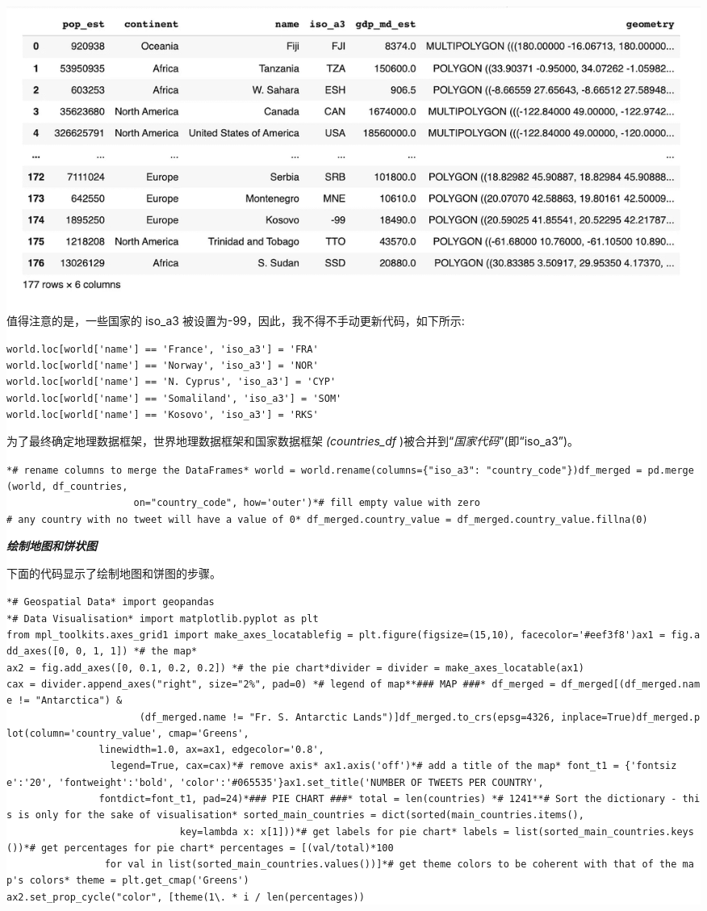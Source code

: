 ![](img/670ba09d273148067136cd5dc578cd2b.png)

值得注意的是，一些国家的 iso_a3 被设置为-99，因此，我不得不手动更新代码，如下所示:

```
world.loc[world['name'] == 'France', 'iso_a3'] = 'FRA'
world.loc[world['name'] == 'Norway', 'iso_a3'] = 'NOR'
world.loc[world['name'] == 'N. Cyprus', 'iso_a3'] = 'CYP'
world.loc[world['name'] == 'Somaliland', 'iso_a3'] = 'SOM'
world.loc[world['name'] == 'Kosovo', 'iso_a3'] = 'RKS'
```

为了最终确定地理数据框架，世界地理数据框架和国家数据框架 *(countries_df* )被合并到“*国家代码*”(即“iso_a3”)。

```
*# rename columns to merge the DataFrames* world = world.rename(columns={"iso_a3": "country_code"})df_merged = pd.merge(world, df_countries, 
                      on="country_code", how='outer')*# fill empty value with zero
# any country with no tweet will have a value of 0* df_merged.country_value = df_merged.country_value.fillna(0)
```

***绘制地图和饼状图***

下面的代码显示了绘制地图和饼图的步骤。

```
*# Geospatial Data* import geopandas
*# Data Visualisation* import matplotlib.pyplot as plt
from mpl_toolkits.axes_grid1 import make_axes_locatablefig = plt.figure(figsize=(15,10), facecolor='#eef3f8')ax1 = fig.add_axes([0, 0, 1, 1]) *# the map*
ax2 = fig.add_axes([0, 0.1, 0.2, 0.2]) *# the pie chart*divider = divider = make_axes_locatable(ax1)
cax = divider.append_axes("right", size="2%", pad=0) *# legend of map**### MAP ###* df_merged = df_merged[(df_merged.name != "Antarctica") & 
                       (df_merged.name != "Fr. S. Antarctic Lands")]df_merged.to_crs(epsg=4326, inplace=True)df_merged.plot(column='country_value', cmap='Greens', 
                linewidth=1.0, ax=ax1, edgecolor='0.8', 
                  legend=True, cax=cax)*# remove axis* ax1.axis('off')*# add a title of the map* font_t1 = {'fontsize':'20', 'fontweight':'bold', 'color':'#065535'}ax1.set_title('NUMBER OF TWEETS PER COUNTRY', 
                fontdict=font_t1, pad=24)*### PIE CHART ###* total = len(countries) *# 1241**# Sort the dictionary - this is only for the sake of visualisation* sorted_main_countries = dict(sorted(main_countries.items(),
                              key=lambda x: x[1]))*# get labels for pie chart* labels = list(sorted_main_countries.keys())*# get percentages for pie chart* percentages = [(val/total)*100 
                 for val in list(sorted_main_countries.values())]*# get theme colors to be coherent with that of the map's colors* theme = plt.get_cmap('Greens')
ax2.set_prop_cycle("color", [theme(1\. * i / len(percentages)) 
```